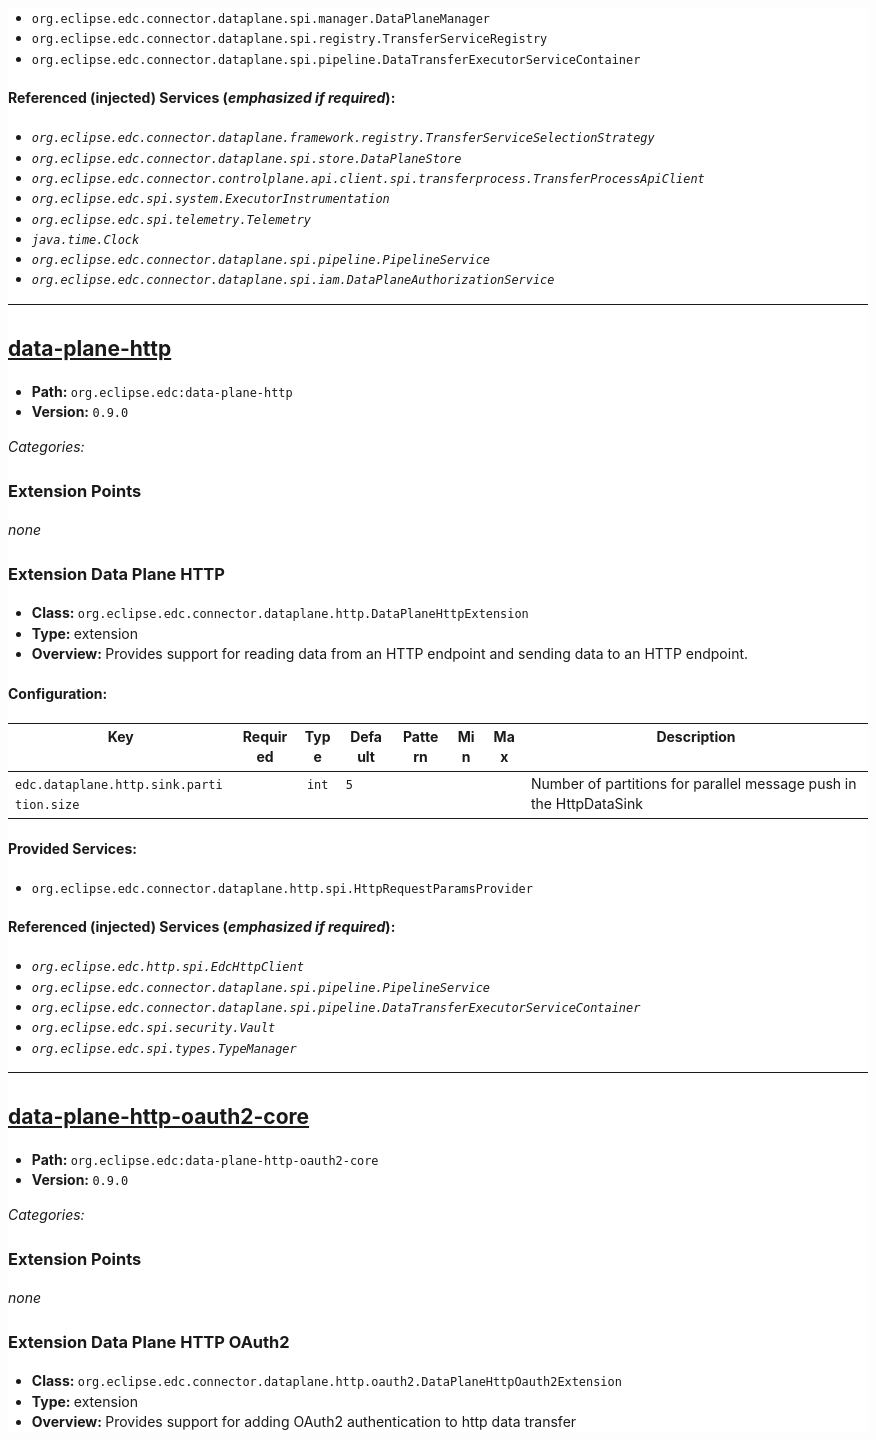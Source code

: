 </h4><ul><li><code>org.eclipse.edc.connector.dataplane.spi.manager.DataPlaneManager</code></li><li><code>org.eclipse.edc.connector.dataplane.spi.registry.TransferServiceRegistry</code></li><li><code>org.eclipse.edc.connector.dataplane.spi.pipeline.DataTransferExecutorServiceContainer</code></li></ul><h4>Referenced (injected) Services (<em>emphasized if required</em>): </h4><ul><li><em><code>org.eclipse.edc.connector.dataplane.framework.registry.TransferServiceSelectionStrategy</code></em></li><li><em><code>org.eclipse.edc.connector.dataplane.spi.store.DataPlaneStore</code></em></li><li><em><code>org.eclipse.edc.connector.controlplane.api.client.spi.transferprocess.TransferProcessApiClient</code></em></li><li><em><code>org.eclipse.edc.spi.system.ExecutorInstrumentation</code></em></li><li><em><code>org.eclipse.edc.spi.telemetry.Telemetry</code></em></li><li><em><code>java.time.Clock</code></em></li><li><em><code>org.eclipse.edc.connector.dataplane.spi.pipeline.PipelineService</code></em></li><li><em><code>org.eclipse.edc.connector.dataplane.spi.iam.DataPlaneAuthorizationService</code></em></li></ul><hr><a href="#data-plane-http"><h2 id="data-plane-http">data-plane-http</h2></a><ul><li><b>Path: </b><code>org.eclipse.edc:data-plane-http</code></li><li><b>Version: </b><code>0.9.0</code></li></ul><em>Categories: </em><h3>Extension Points</h3><em>none</em><h3>Extension Data Plane HTTP</h3><ul><li><b>Class: </b><code>org.eclipse.edc.connector.dataplane.http.DataPlaneHttpExtension</code></li><li><b>Type: </b><span>extension</span></li><li><b>Overview: </b><span> Provides support for reading data from an HTTP endpoint and sending data to an HTTP endpoint.
</span></li></ul><h4>Configuration: </h4><table><thead><tr><th>Key</th><th>Required</th><th>Type</th><th>Default</th><th>Pattern</th><th>Min</th><th>Max</th><th>Description</th></tr></thead><tbody><tr class="even"><td><code>edc.dataplane.http.sink.partition.size</code></td><td align="center"></td><td align="center"><code>int</code></td><td><code>5</code></td><td align="center"></td><td align="right"></td><td align="right"></td><td width="40%">Number of partitions for parallel message push in the HttpDataSink</td></tr></tbody></table><h4>Provided Services: </h4><ul><li><code>org.eclipse.edc.connector.dataplane.http.spi.HttpRequestParamsProvider</code></li></ul><h4>Referenced (injected) Services (<em>emphasized if required</em>): </h4><ul><li><em><code>org.eclipse.edc.http.spi.EdcHttpClient</code></em></li><li><em><code>org.eclipse.edc.connector.dataplane.spi.pipeline.PipelineService</code></em></li><li><em><code>org.eclipse.edc.connector.dataplane.spi.pipeline.DataTransferExecutorServiceContainer</code></em></li><li><em><code>org.eclipse.edc.spi.security.Vault</code></em></li><li><em><code>org.eclipse.edc.spi.types.TypeManager</code></em></li></ul><hr><a href="#data-plane-http-oauth2-core"><h2 id="data-plane-http-oauth2-core">data-plane-http-oauth2-core</h2></a><ul><li><b>Path: </b><code>org.eclipse.edc:data-plane-http-oauth2-core</code></li><li><b>Version: </b><code>0.9.0</code></li></ul><em>Categories: </em><h3>Extension Points</h3><em>none</em><h3>Extension Data Plane HTTP OAuth2</h3><ul><li><b>Class: </b><code>org.eclipse.edc.connector.dataplane.http.oauth2.DataPlaneHttpOauth2Extension</code></li><li><b>Type: </b><span>extension</span></li><li><b>Overview: </b><span> Provides support for adding OAuth2 authentication to http data transfer